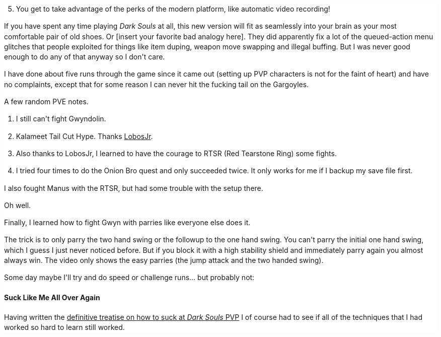 5. You get to take advantage of the perks of the modern platform, like automatic video recording!

If you have spent any time playing *Dark Souls* at all, this new version will fit as seamlessly into your brain as your most comfortable pair of old shoes. Or [insert your favorite bad analogy here]. They did apparently fix a lot of the queued-action menu glitches that people exploited for things like item duping, weapon move swapping and illegal buffing. But I was never good enough to do any of that anyway so I don't care.

I have done about five runs through the game since it came out (setting up PVP characters is not for the faint of heart) and have no complaints, except that for some reason I can never hit the fucking tail on the Gargoyles.

A few random PVE notes.

1. I still can't fight Gwyndolin.

	> <iframe width="560" height="315" src="https://www.youtube.com/embed/7jKtfft8pAg" frameborder="0" allow="autoplay; encrypted-media" allowfullscreen></iframe>

2. Kalameet Tail Cut Hype. Thanks <a href="https://www.twitch.tv/lobosjr">LobosJr</a>.

	><iframe width="560" height="315" src="https://www.youtube.com/embed/D27u8F2hwb8" frameborder="0" allow="autoplay; encrypted-media" allowfullscreen></iframe>

3. Also thanks to LobosJr, I learned to have the courage to RTSR (Red Tearstone Ring) some fights.

	> <iframe width="560" height="315" src="https://www.youtube.com/embed/e5fy1YqvjVs" frameborder="0" allow="autoplay; encrypted-media" allowfullscreen></iframe>

4. I tried four times to do the Onion Bro quest and only succeeded twice. It only works for me if I backup my save file first.

	><iframe width="560" height="315" src="https://www.youtube.com/embed/4k9oDRYsCYQ" frameborder="0" allow="autoplay; encrypted-media" allowfullscreen></iframe>
	
I also fought Manus with the RTSR, but had some trouble with the setup there.

> <iframe width="560" height="315" src="https://www.youtube.com/embed/n77C0K5Lpns" frameborder="0" allow="autoplay; encrypted-media" allowfullscreen></iframe>

Oh well.

Finally, I learned how to fight Gwyn with parries like everyone else does it.

> <iframe width="560" height="315" src="https://www.youtube.com/embed/ZXQuOdXxqfs" frameborder="0" allow="autoplay; encrypted-media" allowfullscreen></iframe>

The trick is to only parry the two hand swing or the followup to the one hand swing. You can't parry the initial one hand swing, which I guess I just never noticed before. But if you block it with a high stability shield and immediately parry again you almost always win. The video only shows the easy parries (the jump attack and the two handed swing).

Some day maybe I'll try and do speed or challenge runs... but probably not:

><iframe width="560" height="315" src="https://www.youtube.com/embed/dM6Yjmw3Qzo" frameborder="0" allow="autoplay; encrypted-media" allowfullscreen></iframe>

#### Suck Like Me All Over Again

Having written the <a href="http://mutable-states.com/suck-like-me-a-guide-to-dark-souls-pvp.html">definitive treatise on how to suck at *Dark Souls* PVP</a> I of course had to see if all of the techniques that I had worked so hard to learn still worked. 
